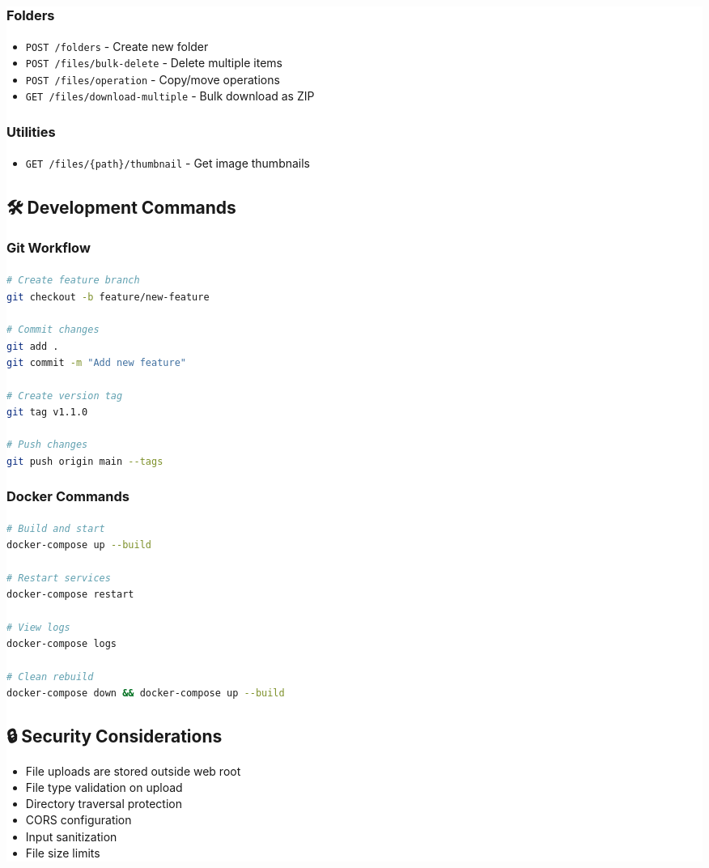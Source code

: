 ### Folders
- `POST /folders` - Create new folder
- `POST /files/bulk-delete` - Delete multiple items
- `POST /files/operation` - Copy/move operations
- `GET /files/download-multiple` - Bulk download as ZIP

### Utilities
- `GET /files/{path}/thumbnail` - Get image thumbnails

## 🛠️ Development Commands

### Git Workflow
```bash
# Create feature branch
git checkout -b feature/new-feature

# Commit changes
git add .
git commit -m "Add new feature"

# Create version tag
git tag v1.1.0

# Push changes
git push origin main --tags
```

### Docker Commands
```bash
# Build and start
docker-compose up --build

# Restart services
docker-compose restart

# View logs
docker-compose logs

# Clean rebuild
docker-compose down && docker-compose up --build
```

## 🔒 Security Considerations

- File uploads are stored outside web root
- File type validation on upload
- Directory traversal protection
- CORS configuration
- Input sanitization
- File size limits
